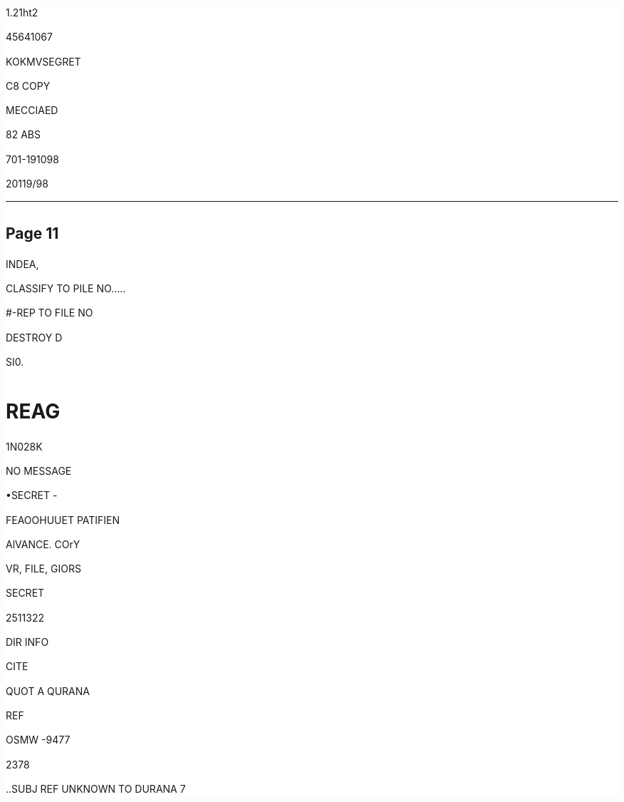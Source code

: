 1.21ht2

45641067

KOKMVSEGRET

C8 COPY

MECCIAED

82 ABS

701-191098

20119/98

---

## Page 11

INDEA,

CLASSIFY TO PILE NO.....

#-REP TO FILE NO

DESTROY D

SI0.

# REAG

1N028K

NO MESSAGE

•SECRET -

FEAOOHUUET PATIFIEN

AlVANCE. COrY

VR, FILE, GIORS

SECRET

2511322

DIR INFO

CITE

QUOT A QURANA

REF

OSMW -9477

2378

..SUBJ REF UNKNOWN TO DURANA 7
